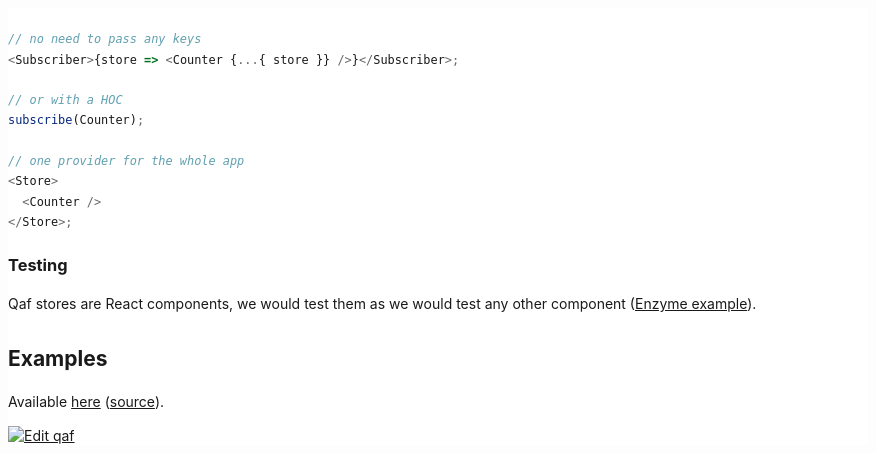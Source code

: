 ```js

// no need to pass any keys
<Subscriber>{store => <Counter {...{ store }} />}</Subscriber>;

// or with a HOC
subscribe(Counter);

// one provider for the whole app
<Store>
  <Counter />
</Store>;
```

### Testing

Qaf stores are React components, we would test them as we would test any other component ([Enzyme example](/test/testing.test.js)).

## Examples

Available [here](https://sonaye.github.io/qaf/) ([source](/examples)).

[![Edit qaf](https://codesandbox.io/static/img/play-codesandbox.svg)](https://codesandbox.io/s/3mz6wrrv5?module=%2Fsrc%2FCounter.js)
